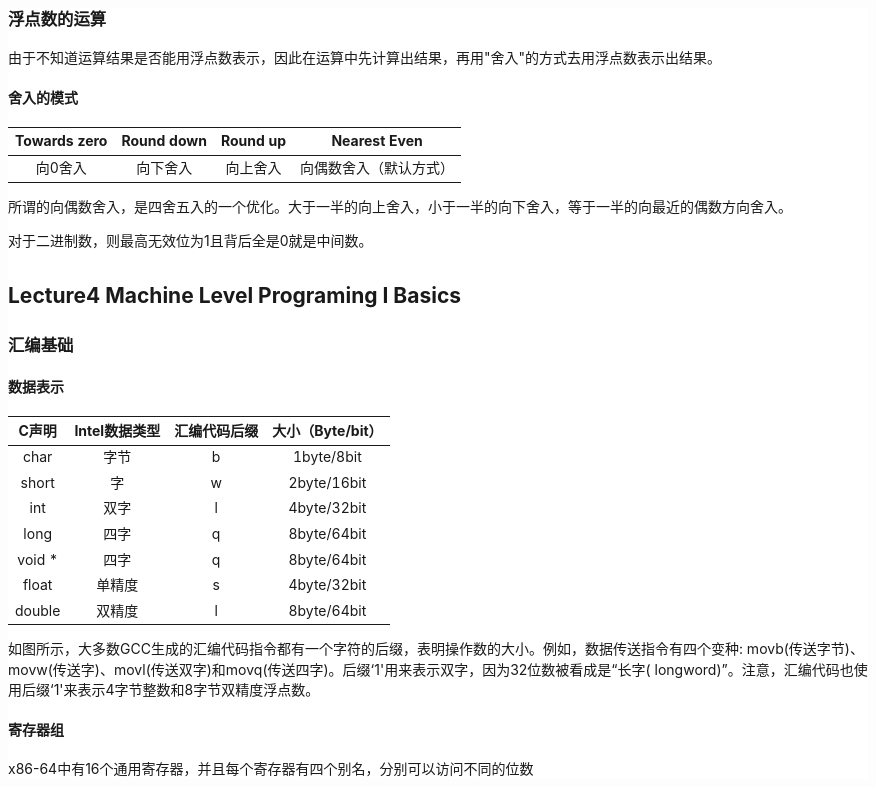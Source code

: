 ### 浮点数的运算

由于不知道运算结果是否能用浮点数表示，因此在运算中先计算出结果，再用"舍入"的方式去用浮点数表示出结果。

#### 舍入的模式

| Towards zero | Round down | Round up |      Nearest Even      |
| :----------: | :--------: | :------: | :--------------------: |
|   向0舍入    |  向下舍入  | 向上舍入 | 向偶数舍入（默认方式） |

所谓的向偶数舍入，是四舍五入的一个优化。大于一半的向上舍入，小于一半的向下舍入，等于一半的向最近的偶数方向舍入。

对于二进制数，则最高无效位为1且背后全是0就是中间数。

## Lecture4 Machine Level Programing I  Basics

### 汇编基础

#### 数据表示

| C声明  | Intel数据类型 | 汇编代码后缀 | 大小（Byte/bit） |
| :----: | :-----------: | :----------: | :--------------: |
|  char  |     字节      |      b       |    1byte/8bit    |
| short  |      字       |      w       |   2byte/16bit    |
|  int   |     双字      |      l       |   4byte/32bit    |
|  long  |     四字      |      q       |   8byte/64bit    |
| void * |     四字      |      q       |   8byte/64bit    |
| float  |    单精度     |      s       |   4byte/32bit    |
| double |    双精度     |      l       |   8byte/64bit    |

​	如图所示，大多数GCC生成的汇编代码指令都有一个字符的后缀，表明操作数的大小。例如，数据传送指令有四个变种: movb(传送字节)、movw(传送字)、movl(传送双字)和movq(传送四字)。后缀‘1'用来表示双字，因为32位数被看成是“长字( longword)”。注意，汇编代码也使用后缀‘1'来表示4字节整数和8字节双精度浮点数。

#### 寄存器组

x86-64中有16个通用寄存器，并且每个寄存器有四个别名，分别可以访问不同的位数
